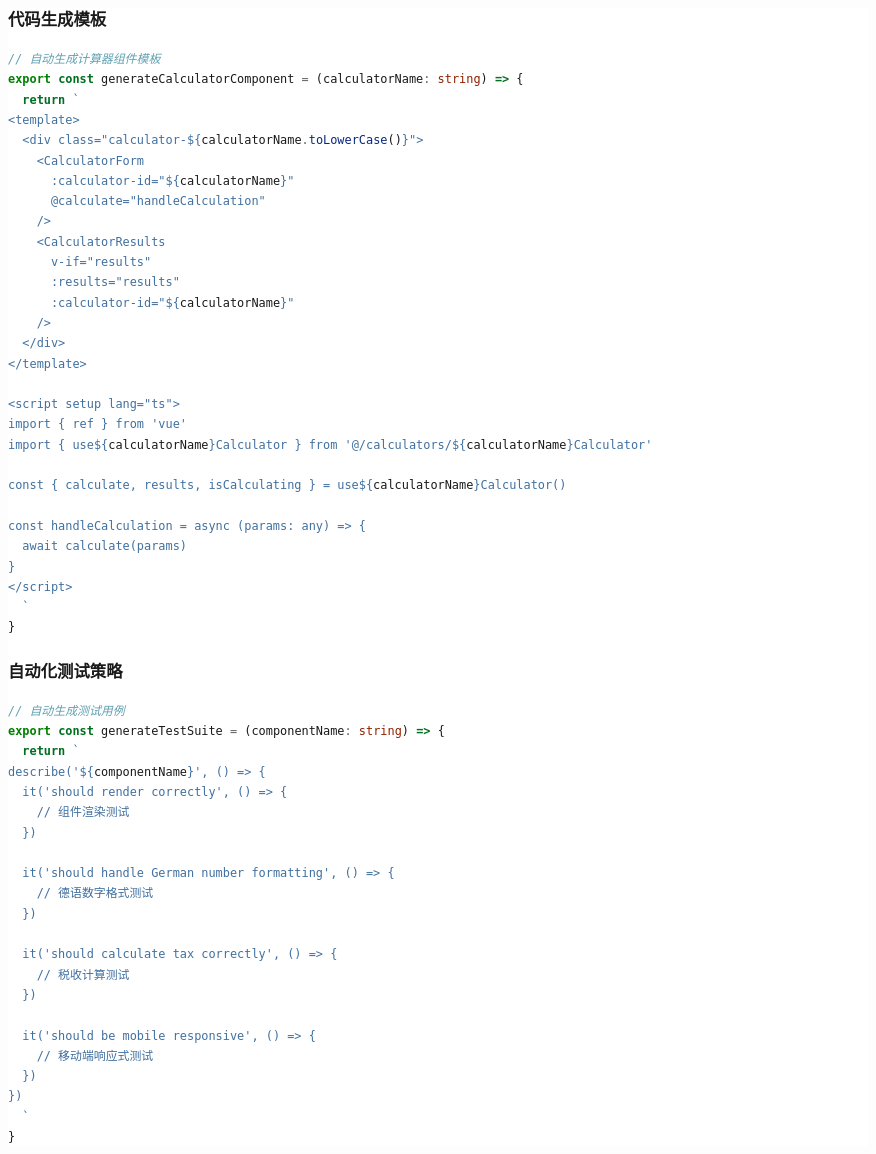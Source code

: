 ### 代码生成模板
```typescript
// 自动生成计算器组件模板
export const generateCalculatorComponent = (calculatorName: string) => {
  return `
<template>
  <div class="calculator-${calculatorName.toLowerCase()}">
    <CalculatorForm 
      :calculator-id="${calculatorName}"
      @calculate="handleCalculation"
    />
    <CalculatorResults 
      v-if="results"
      :results="results"
      :calculator-id="${calculatorName}"
    />
  </div>
</template>

<script setup lang="ts">
import { ref } from 'vue'
import { use${calculatorName}Calculator } from '@/calculators/${calculatorName}Calculator'

const { calculate, results, isCalculating } = use${calculatorName}Calculator()

const handleCalculation = async (params: any) => {
  await calculate(params)
}
</script>
  `
}
```

### 自动化测试策略
```typescript
// 自动生成测试用例
export const generateTestSuite = (componentName: string) => {
  return `
describe('${componentName}', () => {
  it('should render correctly', () => {
    // 组件渲染测试
  })
  
  it('should handle German number formatting', () => {
    // 德语数字格式测试
  })
  
  it('should calculate tax correctly', () => {
    // 税收计算测试
  })
  
  it('should be mobile responsive', () => {
    // 移动端响应式测试
  })
})
  `
}
```
